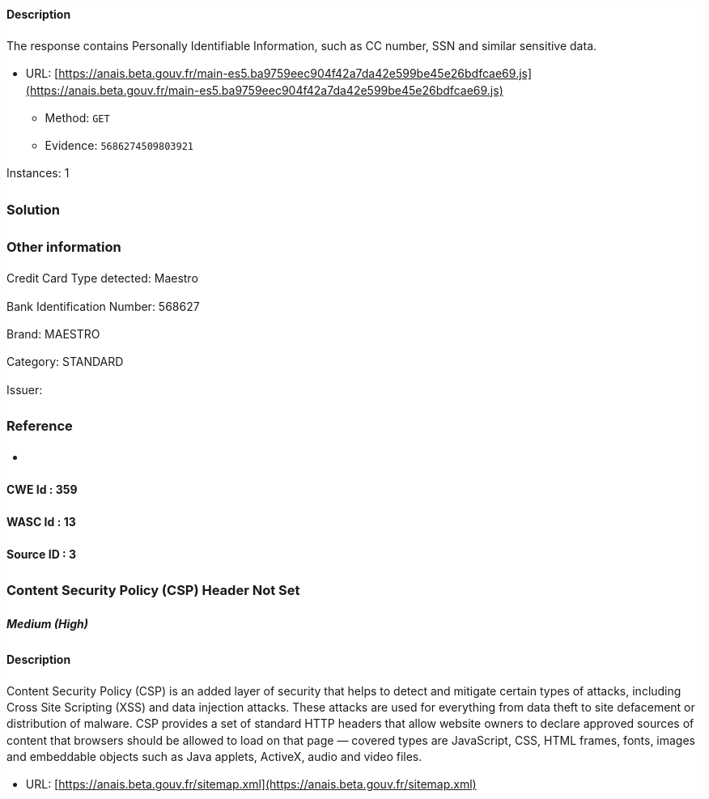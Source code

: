   
  
  
#### Description
<p>The response contains Personally Identifiable Information, such as CC number, SSN and similar sensitive data.</p>
  
  
  
* URL: [https://anais.beta.gouv.fr/main-es5.ba9759eec904f42a7da42e599be45e26bdfcae69.js](https://anais.beta.gouv.fr/main-es5.ba9759eec904f42a7da42e599be45e26bdfcae69.js)
  
  
  * Method: `GET`
  
  
  * Evidence: `5686274509803921`
  
  
  
  
Instances: 1
  
### Solution
<p></p>
  
### Other information
<p>Credit Card Type detected: Maestro</p><p>Bank Identification Number: 568627</p><p>Brand: MAESTRO</p><p>Category: STANDARD</p><p>Issuer: </p>
  
### Reference
* 

  
#### CWE Id : 359
  
#### WASC Id : 13
  
#### Source ID : 3

  
  
  
  
### Content Security Policy (CSP) Header Not Set
##### Medium (High)
  
  
  
  
#### Description
<p>Content Security Policy (CSP) is an added layer of security that helps to detect and mitigate certain types of attacks, including Cross Site Scripting (XSS) and data injection attacks. These attacks are used for everything from data theft to site defacement or distribution of malware. CSP provides a set of standard HTTP headers that allow website owners to declare approved sources of content that browsers should be allowed to load on that page — covered types are JavaScript, CSS, HTML frames, fonts, images and embeddable objects such as Java applets, ActiveX, audio and video files.</p>
  
  
  
* URL: [https://anais.beta.gouv.fr/sitemap.xml](https://anais.beta.gouv.fr/sitemap.xml)
  